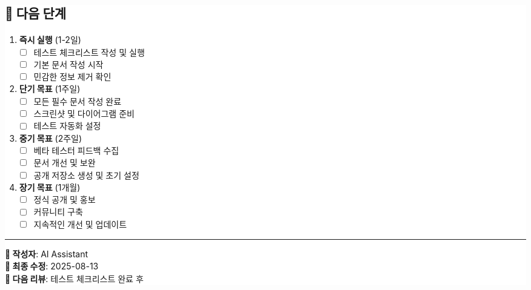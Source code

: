 
## 🚀 **다음 단계**

1. **즉시 실행** (1-2일)
   - [ ] 테스트 체크리스트 작성 및 실행
   - [ ] 기본 문서 작성 시작
   - [ ] 민감한 정보 제거 확인

2. **단기 목표** (1주일)
   - [ ] 모든 필수 문서 작성 완료
   - [ ] 스크린샷 및 다이어그램 준비
   - [ ] 테스트 자동화 설정

3. **중기 목표** (2주일)
   - [ ] 베타 테스터 피드백 수집
   - [ ] 문서 개선 및 보완
   - [ ] 공개 저장소 생성 및 초기 설정

4. **장기 목표** (1개월)
   - [ ] 정식 공개 및 홍보
   - [ ] 커뮤니티 구축
   - [ ] 지속적인 개선 및 업데이트

---

**📝 작성자**: AI Assistant  
**📅 최종 수정**: 2025-08-13  
**🔄 다음 리뷰**: 테스트 체크리스트 완료 후
